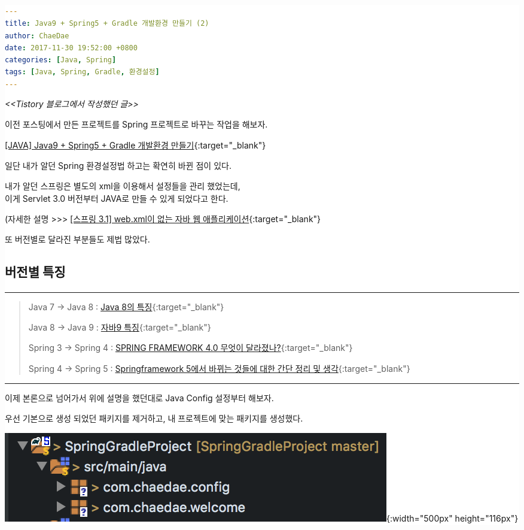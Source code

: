 ```yaml
---
title: Java9 + Spring5 + Gradle 개발환경 만들기 (2)
author: ChaeDae
date: 2017-11-30 19:52:00 +0800
categories: [Java, Spring]
tags: [Java, Spring, Gradle, 환경설정]
---
```


_<<Tistory 블로그에서 작성했던 글>>_

이전 포스팅에서 만든 프로젝트를 Spring 프로젝트로 바꾸는 작업을 해보자.

[[JAVA] Java9 + Spring5 + Gradle 개발환경 만들기](/posts/Java9+Spring+Gradle-개발환경-만들기){:target="_blank"}  

일단 내가 알던 Spring 환경설정법 하고는 확연히 바뀐 점이 있다.

내가 알던 스프링은 별도의 xml을 이용해서 설정들을 관리 했었는데,  
이게 Servlet 3.0 버전부터 JAVA로 만들 수 있게 되었다고 한다.

(자세한 설명 >>> [[스프링 3.1] web.xml이 없는 자바 웹 애플리케이션](http://whiteship.me/?p=13397){:target="_blank"}  

또 버전별로 달라진 부분들도 제법 많았다.

## 버전별 특징 
---

> Java 7 -> Java 8 : [Java 8의 특징](https://prezi.com/evgeuth9nzy-/java-8/){:target="_blank"}  
> 
> Java 8 -> Java 9 : [자바9 특징](https://www.slideshare.net/changhwanhan1/9-java9-features){:target="_blank"}  
> 
> Spring 3 -> Spring 4 : [SPRING FRAMEWORK 4.0 무엇이 달라졌나?](https://stargatex.wordpress.com/2014/11/19/spring-framework-4-0-%EB%AC%B4%EC%97%87%EC%9D%B4-%EB%8B%AC%EB%9D%BC%EC%A1%8C%EB%82%98/comment-page-1/){:target="_blank"}  
> 
> Spring 4 -> Spring 5 : [Springframework 5에서 바뀌는 것들에 대한 간단 정리 및 생각](https://roadmichi.blogspot.kr/2017/07/springframework-5.html){:target="_blank"}  
>    
---

이제 본론으로 넘어가서 위에 설명을 했던대로 Java Config 설정부터 해보자.

우선 기본으로 생성 되었던 패키지를 제거하고, 내 프로젝트에 맞는 패키지를 생성했다.

![Setting Image1](/assets/img/posts/tistory/20171130-1.png){:width="500px" height="116px"}
